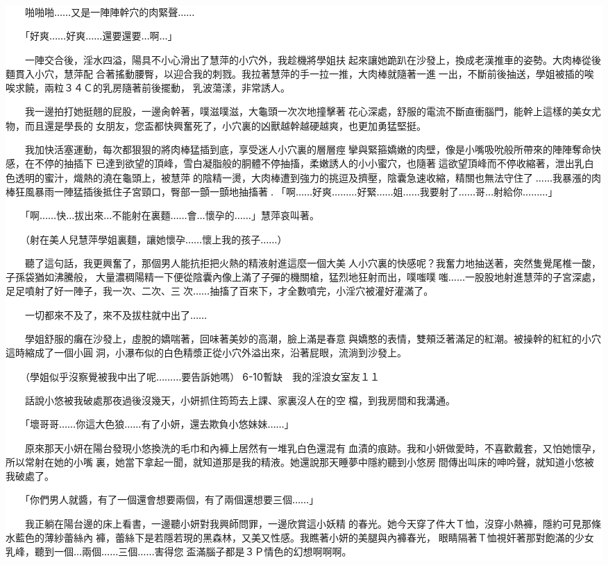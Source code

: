 　　啪啪啪……又是一陣陣幹穴的肉緊聲……

　　「好爽……好爽……還要還要…啊…」

　　一陣交合後，淫水四溢，陽具不小心滑出了慧萍的小穴外，我趁機將學姐扶
起來讓她跪趴在沙發上，換成老漢推車的姿勢。大肉棒從後麵貫入小穴，慧萍配
合著搖動腰臀，以迎合我的刺戮。我拉著慧萍的手一拉一推，大肉棒就隨著一進
一出，不斷前後抽送，學姐被插的唉唉求饒，兩粒３４Ｃ的乳房隨著前後擺動，
乳波蕩漾，非常誘人。

　　我一邊拍打她挺翹的屁股，一邊肏幹著，噗滋噗滋，大龜頭一次次地撞擊著
花心深處，舒服的電流不斷直衝腦門，能幹上這樣的美女尤物，而且還是學長的
女朋友，您盃都快興奮死了，小穴裏的凶獸越幹越硬越爽，也更加勇猛堅挺。

　　我加快活塞運動，每次都狠狠的將肉棒猛插到底，享受迷人小穴裏的層層痙
攣與緊箍嬌嫩的肉壁，像是小嘴吸吮般所帶來的陣陣奪命快感，在不停的抽插下
已達到欲望的頂峰，雪白凝脂般的胴體不停抽搐，柔嫩誘人的小小蜜穴，也隨著
這欲望頂峰而不停收縮著，泄出乳白色透明的蜜汁，熾熱的澆在龜頭上，被慧萍
的陰精一燙，大肉棒遭到強力的挑逗及擠壓，陰囊急速收縮，精關也無法守住了
……我暴漲的肉棒狂風暴雨一陣猛插後抵住子宮頸口，臀部一顫一顫地抽搐著 .
「啊……好爽………好緊……姐……我要射了……哥…射給你………」

　　「啊……快…拔出來…不能射在裏麵……會…懷孕的……」慧萍哀叫著。

　　（射在美人兒慧萍學姐裏麵，讓她懷孕……懷上我的孩子……）

　　聽了這句話，我更興奮了，那個男人能抗拒把火熱的精液射進這麼一個大美
人小穴裏的快感呢？我奮力地抽送著，突然隻覺尾椎一酸，子孫袋猶如沸騰般，
大量濃稠陽精一下便從陰囊內像上滿了子彈的機關槍，猛烈地狂射而出，噗嗤噗
嗤……一股股地射進慧萍的子宮深處，足足噴射了好一陣子，我一次、二次、三
次……抽搐了百來下，才全數噴完，小淫穴被灌好灌滿了。

　　一切都來不及了，來不及拔柱就中出了……

　　學姐舒服的癱在沙發上，虛脫的嬌喘著，回味著美妙的高潮，臉上滿是春意
與嬌憨的表情，雙頰泛著滿足的紅潮。被操幹的紅紅的小穴這時縮成了一個小圓
洞，小瀑布似的白色精漿正從小穴外溢出來，沿著屁眼，流淌到沙發上。

　　（學姐似乎沒察覺被我中出了呢………要告訴她嗎）
6-10暫缺　我的淫浪女室友１１

　　話說小悠被我破處那夜過後沒幾天，小妍抓住筠筠去上課、家裏沒人在的空
檔，到我房間和我溝通。

　　「壞哥哥……你這大色狼……有了小妍，還去欺負小悠妹妹……」

　　原來那天小妍在陽台發現小悠換洗的毛巾和內褲上居然有一堆乳白色還混有
血漬的痕跡。我和小妍做愛時，不喜歡戴套，又怕她懷孕，所以常射在她的小嘴
裏，她當下拿起一聞，就知道那是我的精液。她還說那天睡夢中隱約聽到小悠房
間傳出叫床的呻吟聲，就知道小悠被我破處了。

　　「你們男人就醬，有了一個還會想要兩個，有了兩個還想要三個……」

　　我正躺在陽台邊的床上看書，一邊聽小妍對我興師問罪，一邊欣賞這小妖精
的春光。她今天穿了件大Ｔ恤，沒穿小熱褲，隱約可見那條水藍色的薄紗蕾絲內
褲，蕾絲下是若隱若現的黑森林，又美又性感。我瞧著小妍的美腿與內褲春光，
眼睛隔著Ｔ恤視奸著那對飽滿的少女乳峰，聽到一個…兩個……三個……害得您
盃滿腦子都是３Ｐ情色的幻想啊啊啊。
